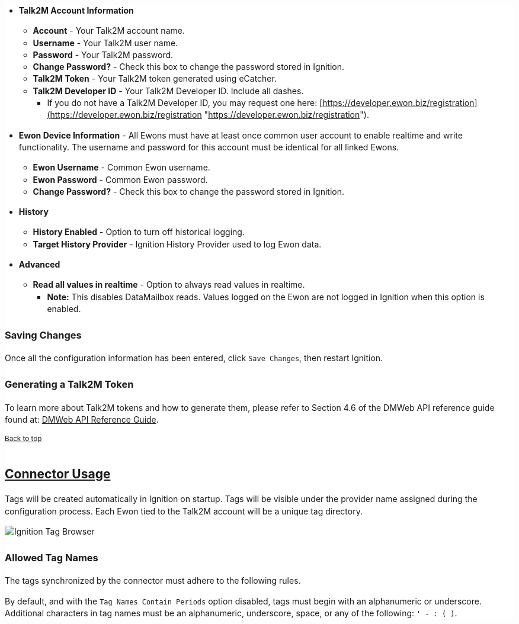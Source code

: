 * **Talk2M Account Information**
   * **Account** - Your Talk2M account name.
   * **Username** - Your Talk2M user name.
   * **Password** - Your Talk2M password.
   * **Change Password?** - Check this box to change the password stored in Ignition.
   * **Talk2M Token** - Your Talk2M token generated using eCatcher.
   * **Talk2M Developer ID** - Your Talk2M Developer ID. Include all dashes.
      * If you do not have a Talk2M Developer ID, you may request one here: [https://developer.ewon.biz/registration](https://developer.ewon.biz/registration "https://developer.ewon.biz/registration").

* **Ewon Device Information** - All Ewons must have at least once common user account to enable realtime and write functionality. The username and password for this account must be identical for all linked Ewons.
   * **Ewon Username** - Common Ewon username.
   * **Ewon Password** - Common Ewon password.
   * **Change Password?** - Check this box to change the password stored in Ignition.

* **History**
   * **History Enabled** - Option to turn off historical logging.
   * **Target History Provider** - Ignition History Provider used to log Ewon data.

* **Advanced**
    * **Read all values in realtime** - Option to always read values in realtime.
      * **Note:** This disables DataMailbox reads. Values logged on the Ewon are not logged in Ignition when this option is enabled.

### Saving Changes

Once all the configuration information has been entered, click `Save Changes`, then restart Ignition.

### Generating a Talk2M Token

To learn more about Talk2M tokens and how to generate them, please refer to Section 4.6 of the DMWeb API reference guide found at: [DMWeb API Reference Guide](https://developer.ewon.biz/system/files_force/rg-0005-00-en-reference-guide-for-dmweb-api.pdf).

<sup>[Back to top](#table-of-contents)</sup>

## [Connector Usage](#table-of-contents)

Tags will be created automatically in Ignition on startup. Tags will be visible under the provider name assigned during the configuration process. Each Ewon tied to the Talk2M account will be a unique tag directory.

<img src="https://raw.githubusercontent.com/hms-networks/IgnitionEwonConnector/Ignition-8-master/images/tag_browser.JPG" alt="Ignition Tag Browser" width="600"/>

### **Allowed Tag Names**

The tags synchronized by the connector must adhere to the following rules.

By default, and with the `Tag Names Contain Periods` option disabled, tags must begin with an alphanumeric or underscore. Additional characters in tag names must be an alphanumeric, underscore, space, or any of the following: `' - : ( )`.
